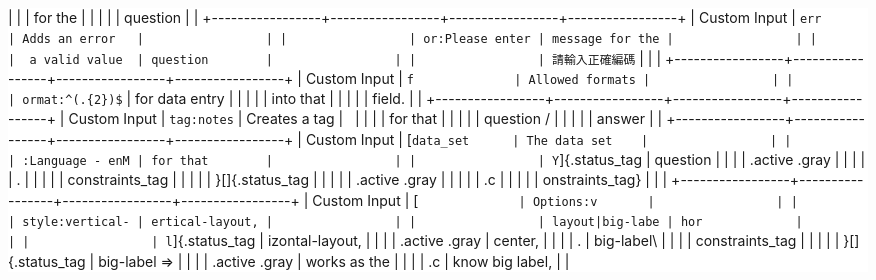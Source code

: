 |                 |                 | for the         |                 |
|                 |                 | question        |                 |
+-----------------+-----------------+-----------------+-----------------+
| Custom Input    | `err            | Adds an error   |                 |
|                 | or:Please enter | message for the |                 |
|                 |  a valid value  | question        |                 |
|                 | 請輸入正確編碼` |                 |                 |
+-----------------+-----------------+-----------------+-----------------+
| Custom Input    | `f              | Allowed formats |                 |
|                 | ormat:^(.{2})$` | for data entry  |                 |
|                 |                 | into that       |                 |
|                 |                 | field.          |                 |
+-----------------+-----------------+-----------------+-----------------+
| Custom Input    | `tag:notes`     | Creates a tag   |                 |
|                 |                 | for that        |                 |
|                 |                 | question /      |                 |
|                 |                 | answer          |                 |
+-----------------+-----------------+-----------------+-----------------+
| Custom Input    | [`data_set      | The data set    |                 |
|                 | :Language - enM | for that        |                 |
|                 | Y`]{.status_tag | question        |                 |
|                 | .active .gray   |                 |                 |
|                 | .               |                 |                 |
|                 | constraints_tag |                 |                 |
|                 | }[]{.status_tag |                 |                 |
|                 | .active .gray   |                 |                 |
|                 | .c              |                 |                 |
|                 | onstraints_tag} |                 |                 |
+-----------------+-----------------+-----------------+-----------------+
| Custom Input    | [`              | Options:v       |                 |
|                 | style:vertical- | ertical-layout, |                 |
|                 | layout|big-labe | hor             |                 |
|                 | l`]{.status_tag | izontal-layout, |                 |
|                 | .active .gray   | center,         |                 |
|                 | .               | big-label\      |                 |
|                 | constraints_tag |                 |                 |
|                 | }[]{.status_tag | big-label =\>   |                 |
|                 | .active .gray   | works as the    |                 |
|                 | .c              | know big label, |                 |